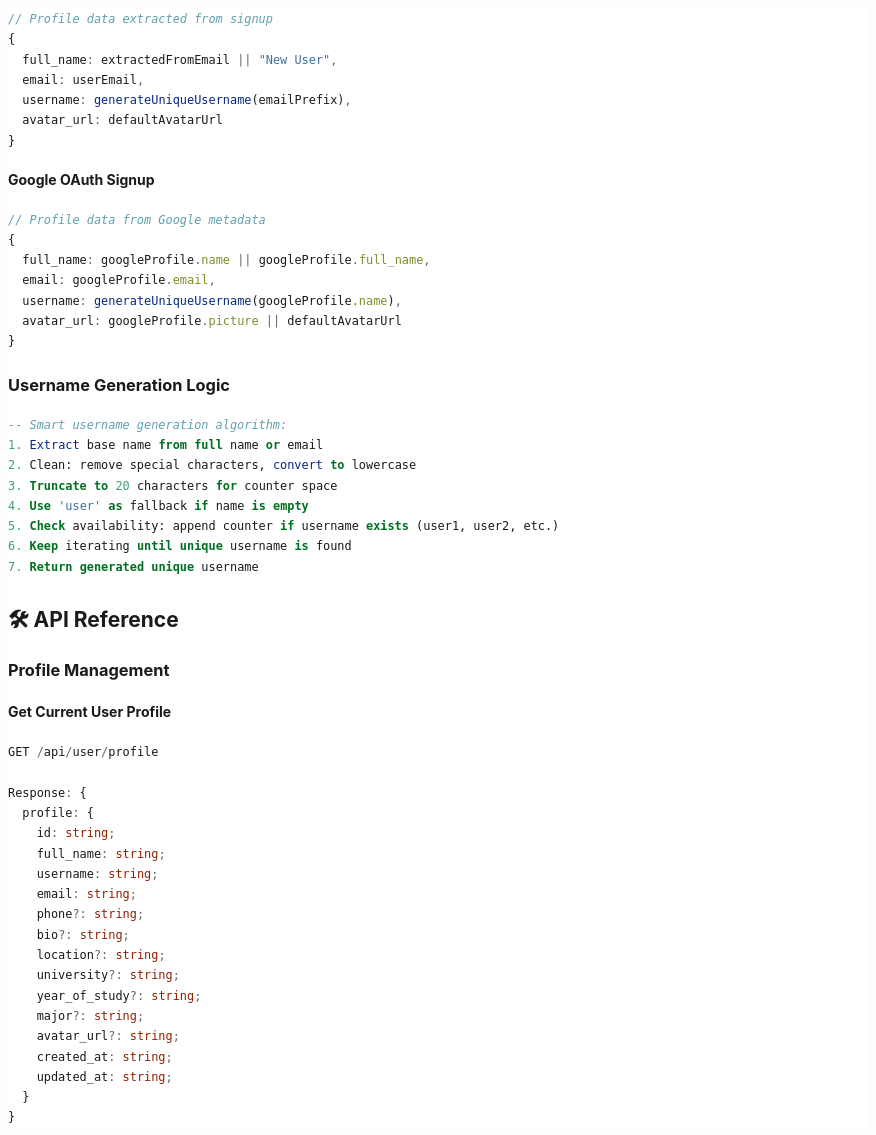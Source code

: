 ```typescript
// Profile data extracted from signup
{
  full_name: extractedFromEmail || "New User",
  email: userEmail,
  username: generateUniqueUsername(emailPrefix),
  avatar_url: defaultAvatarUrl
}
```

#### Google OAuth Signup

```typescript
// Profile data from Google metadata
{
  full_name: googleProfile.name || googleProfile.full_name,
  email: googleProfile.email,
  username: generateUniqueUsername(googleProfile.name),
  avatar_url: googleProfile.picture || defaultAvatarUrl
}
```

### Username Generation Logic

```sql
-- Smart username generation algorithm:
1. Extract base name from full name or email
2. Clean: remove special characters, convert to lowercase
3. Truncate to 20 characters for counter space
4. Use 'user' as fallback if name is empty
5. Check availability: append counter if username exists (user1, user2, etc.)
6. Keep iterating until unique username is found
7. Return generated unique username
```

## 🛠️ API Reference

### Profile Management

#### Get Current User Profile

```typescript
GET /api/user/profile

Response: {
  profile: {
    id: string;
    full_name: string;
    username: string;
    email: string;
    phone?: string;
    bio?: string;
    location?: string;
    university?: string;
    year_of_study?: string;
    major?: string;
    avatar_url?: string;
    created_at: string;
    updated_at: string;
  }
}
```
